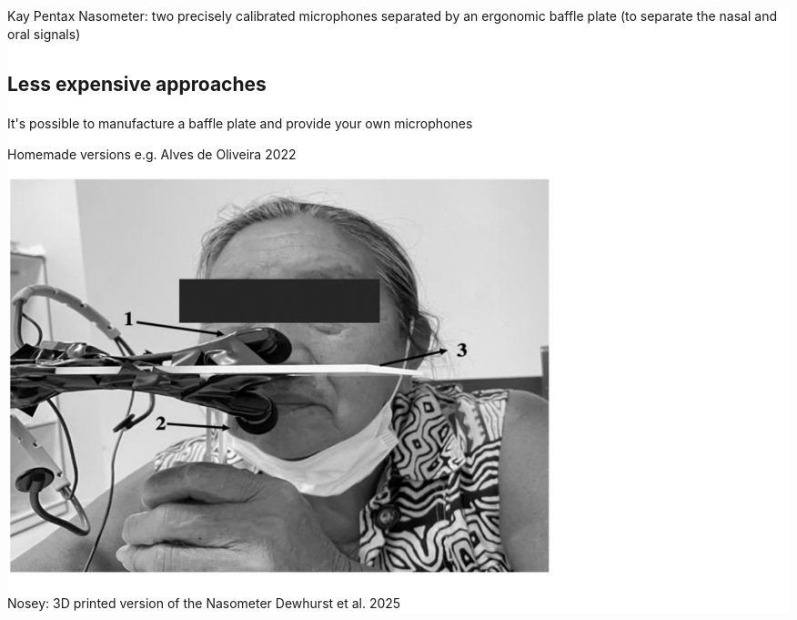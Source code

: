 Kay Pentax Nasometer: two precisely calibrated microphones separated by an ergonomic baffle plate (to separate the nasal and oral signals)

<iframe width="601" height="339" src="https://www.youtube.com/embed/7FHBeia2x9E" title="Nasometer Video" frameborder="0" allow="accelerometer; autoplay; clipboard-write; encrypted-media; gyroscope; picture-in-picture; web-share" referrerpolicy="strict-origin-when-cross-origin" allowfullscreen></iframe>

## Less expensive approaches

It's possible to manufacture a baffle plate and provide your own microphones

Homemade versions <span class="cite">e.g. Alves de Oliveira 2022</span>

<img src="./assets/media/baffle-alves.png" width="600">

Nosey: 3D printed version of the Nasometer <span class="cite">Dewhurst et al. 2025</span>
